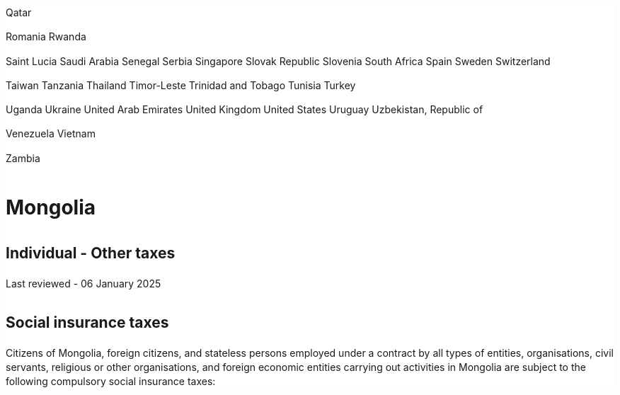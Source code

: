 Qatar

Romania
Rwanda

Saint Lucia
Saudi Arabia
Senegal
Serbia
Singapore
Slovak Republic
Slovenia
South Africa
Spain
Sweden
Switzerland

Taiwan
Tanzania
Thailand
Timor-Leste
Trinidad and Tobago
Tunisia
Turkey

Uganda
Ukraine
United Arab Emirates
United Kingdom
United States
Uruguay
Uzbekistan, Republic of

Venezuela
Vietnam

Zambia



 



# Mongolia


## Individual - Other taxes

Last reviewed - 06 January 2025

## Social insurance taxes

Citizens of Mongolia, foreign citizens, and stateless persons employed under a contract by all types of entities, organisations, civil servants, religious or other organisations, and foreign economic entities carrying out activities in Mongolia are subject to the following compulsory social insurance taxes:
